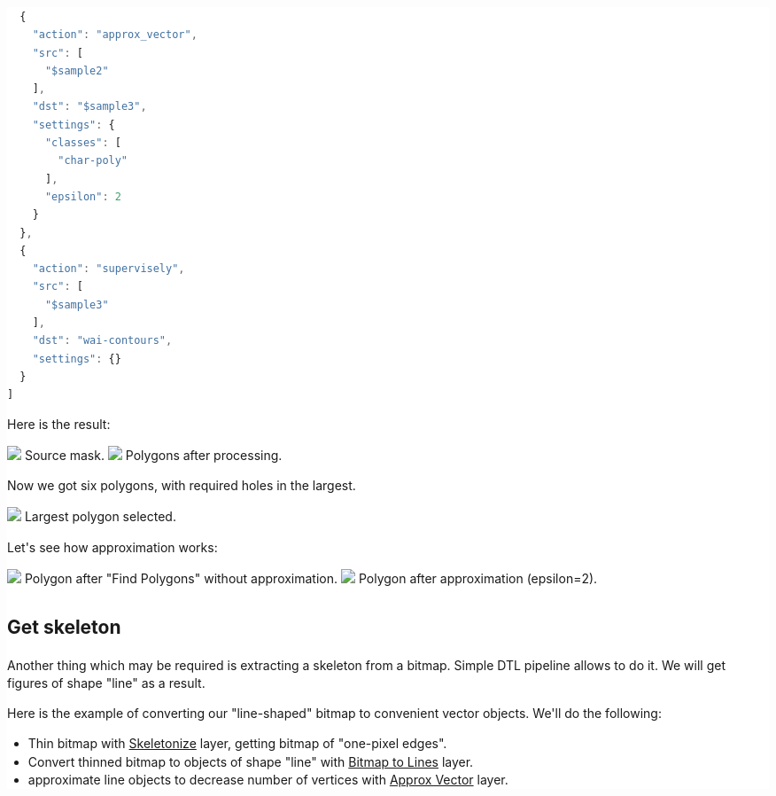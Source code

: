 ```javascript
  {
    "action": "approx_vector",
    "src": [
      "$sample2"
    ],
    "dst": "$sample3",
    "settings": {
      "classes": [
        "char-poly"
      ],
      "epsilon": 2
    }
  },
  {
    "action": "supervisely",
    "src": [
      "$sample3"
    ],
    "dst": "wai-contours",
    "settings": {}
  }
]
```

Here is the result:

 ![](../../../.gitbook/assets/source-mask%20%281%29.png) Source mask. ![](../../../.gitbook/assets/result-polys.png) Polygons after processing.

Now we got six polygons, with required holes in the largest.

 ![](../../../.gitbook/assets/result-poly-selected.png) Largest polygon selected.

Let's see how approximation works:

 ![](../../../.gitbook/assets/poly-many-points.png) Polygon after "Find Polygons" without approximation. ![](../../../.gitbook/assets/poly-approximated.png) Polygon after approximation \(epsilon=2\).

## Get skeleton

Another thing which may be required is extracting a skeleton from a bitmap. Simple DTL pipeline allows to do it. We will get figures of shape "line" as a result.

Here is the example of converting our "line-shaped" bitmap to convenient vector objects. We'll do the following:

* Thin bitmap with [Skeletonize](https://github.com/TDionis/gitbook-test-2/tree/6674a9367498cf90a3f4b6119416152b98b80b92/export/skeletonize/README.md) layer, getting bitmap of "one-pixel edges".
* Convert thinned bitmap to objects of shape "line" with [Bitmap to Lines](https://github.com/TDionis/gitbook-test-2/tree/6674a9367498cf90a3f4b6119416152b98b80b92/export/bitmap2lines/README.md) layer.
* approximate line objects to decrease number of vertices with [Approx Vector](https://github.com/TDionis/gitbook-test-2/tree/6674a9367498cf90a3f4b6119416152b98b80b92/export/approx_vector/README.md) layer.
